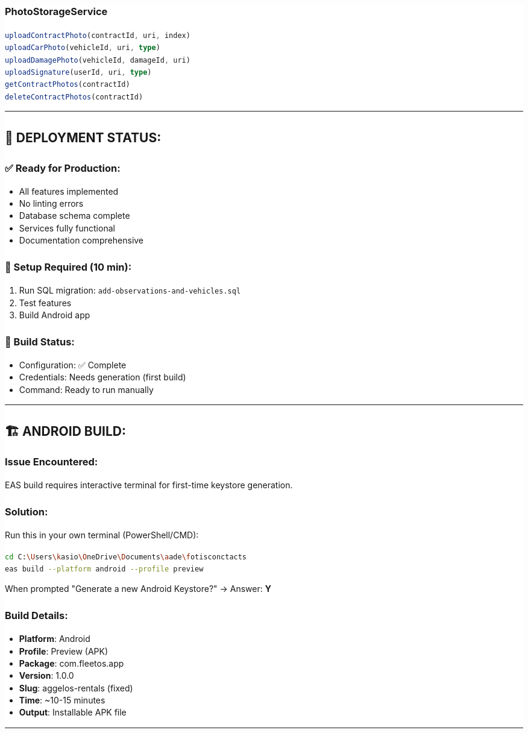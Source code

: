 ### PhotoStorageService
```typescript
uploadContractPhoto(contractId, uri, index)
uploadCarPhoto(vehicleId, uri, type)
uploadDamagePhoto(vehicleId, damageId, uri)
uploadSignature(userId, uri, type)
getContractPhotos(contractId)
deleteContractPhotos(contractId)
```

---

## 🚀 DEPLOYMENT STATUS:

### ✅ Ready for Production:
- All features implemented
- No linting errors
- Database schema complete
- Services fully functional
- Documentation comprehensive

### 🔧 Setup Required (10 min):
1. Run SQL migration: `add-observations-and-vehicles.sql`
2. Test features
3. Build Android app

### 📱 Build Status:
- Configuration: ✅ Complete
- Credentials: Needs generation (first build)
- Command: Ready to run manually

---

## 🏗️ ANDROID BUILD:

### Issue Encountered:
EAS build requires interactive terminal for first-time keystore generation.

### Solution:
Run this in your own terminal (PowerShell/CMD):
```bash
cd C:\Users\kasio\OneDrive\Documents\aade\fotisconctacts
eas build --platform android --profile preview
```

When prompted "Generate a new Android Keystore?" → Answer: **Y**

### Build Details:
- **Platform**: Android
- **Profile**: Preview (APK)
- **Package**: com.fleetos.app
- **Version**: 1.0.0
- **Slug**: aggelos-rentals (fixed)
- **Time**: ~10-15 minutes
- **Output**: Installable APK file

---